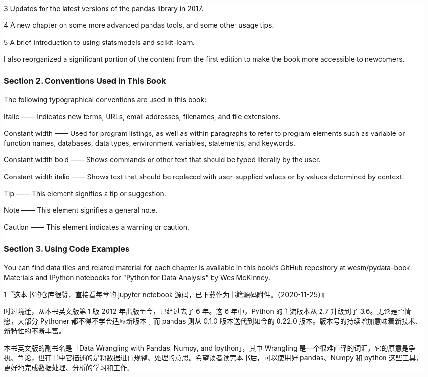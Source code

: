 3 Updates for the latest versions of the pandas library in 2017.

4 A new chapter on some more advanced pandas tools, and some other usage tips.

5 A brief introduction to using statsmodels and scikit-learn.

I also reorganized a significant portion of the content from the first edition to make the book more accessible to newcomers.

### Section 2. Conventions Used in This Book

The following typographical conventions are used in this book:

Italic —— Indicates new terms, URLs, email addresses, filenames, and file extensions.

Constant width —— Used for program listings, as well as within paragraphs to refer to program elements such as variable or function names, databases, data types, environment variables, statements, and keywords.

Constant width bold —— Shows commands or other text that should be typed literally by the user.

Constant width italic —— Shows text that should be replaced with user-supplied values or by values determined by context.

Tip —— This element signifies a tip or suggestion.

Note —— This element signifies a general note.

Caution —— This element indicates a warning or caution.

### Section 3. Using Code Examples

You can find data files and related material for each chapter is available in this book’s GitHub repository at [wesm/pydata-book: Materials and IPython notebooks for "Python for Data Analysis" by Wes McKinney](https://github.com/wesm/pydata-book).

1『这本书的仓库很赞，直接看每章的 jupyter notebook 源码，已下载作为书籍源码附件。（2020-11-25）』

时过境迁，从本书英文版第 1 版 2012 年出版至今，已经过去了 6 年。这 6 年中，Python 的主流版本从 2.7 升级到了 3.6。无论是否情愿，大部分 Pythoner 都不得不学会适应新版本；而 pandas 则从 0.1.0 版本送代到如今的 0.22.0 版本。版本号的持续増加意味着新技术、新特性的不断丰富。

本书英文版的副书名是「Data Wrangling with Pandas, Numpy, and Ipython」，其中 Wrangling 是一个很难直译的词汇，它的原意是争执、争论，但在书中它描述的是将数据进行规整、处理的意思。希望读者读完本书后，可以使用好 pandas、Numpy 和 python 这些工具，更好地完成数据处理、分析的学习和工作。
